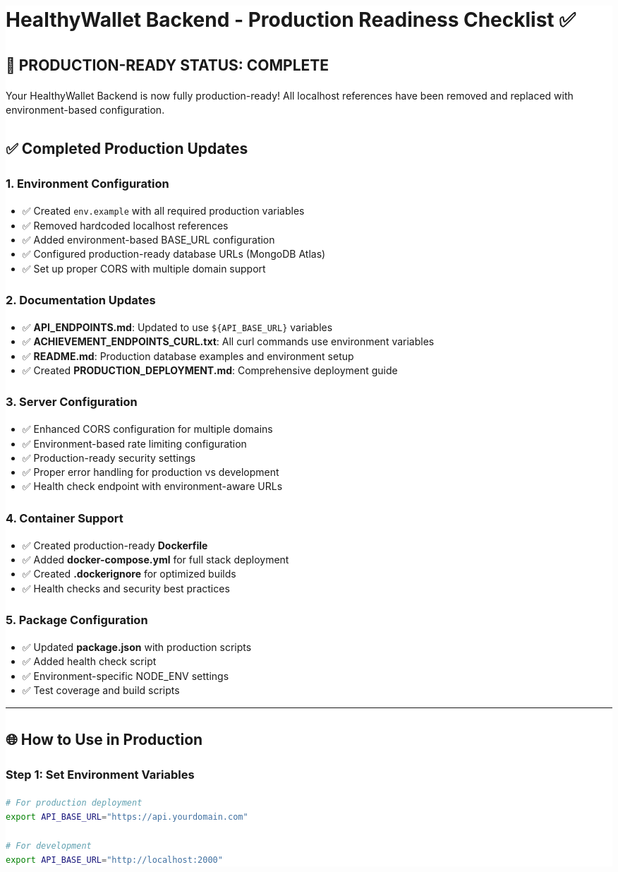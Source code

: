 # HealthyWallet Backend - Production Readiness Checklist ✅

## 🚀 **PRODUCTION-READY STATUS: COMPLETE**

Your HealthyWallet Backend is now fully production-ready! All localhost references have been removed and replaced with environment-based configuration.

## ✅ **Completed Production Updates**

### **1. Environment Configuration**
- ✅ Created `env.example` with all required production variables
- ✅ Removed hardcoded localhost references
- ✅ Added environment-based BASE_URL configuration
- ✅ Configured production-ready database URLs (MongoDB Atlas)
- ✅ Set up proper CORS with multiple domain support

### **2. Documentation Updates**
- ✅ **API_ENDPOINTS.md**: Updated to use `${API_BASE_URL}` variables
- ✅ **ACHIEVEMENT_ENDPOINTS_CURL.txt**: All curl commands use environment variables
- ✅ **README.md**: Production database examples and environment setup
- ✅ Created **PRODUCTION_DEPLOYMENT.md**: Comprehensive deployment guide

### **3. Server Configuration**
- ✅ Enhanced CORS configuration for multiple domains
- ✅ Environment-based rate limiting configuration
- ✅ Production-ready security settings
- ✅ Proper error handling for production vs development
- ✅ Health check endpoint with environment-aware URLs

### **4. Container Support**
- ✅ Created production-ready **Dockerfile**
- ✅ Added **docker-compose.yml** for full stack deployment
- ✅ Created **.dockerignore** for optimized builds
- ✅ Health checks and security best practices

### **5. Package Configuration**
- ✅ Updated **package.json** with production scripts
- ✅ Added health check script
- ✅ Environment-specific NODE_ENV settings
- ✅ Test coverage and build scripts

---

## 🌐 **How to Use in Production**

### **Step 1: Set Environment Variables**
```bash
# For production deployment
export API_BASE_URL="https://api.yourdomain.com"

# For development
export API_BASE_URL="http://localhost:2000"
```
